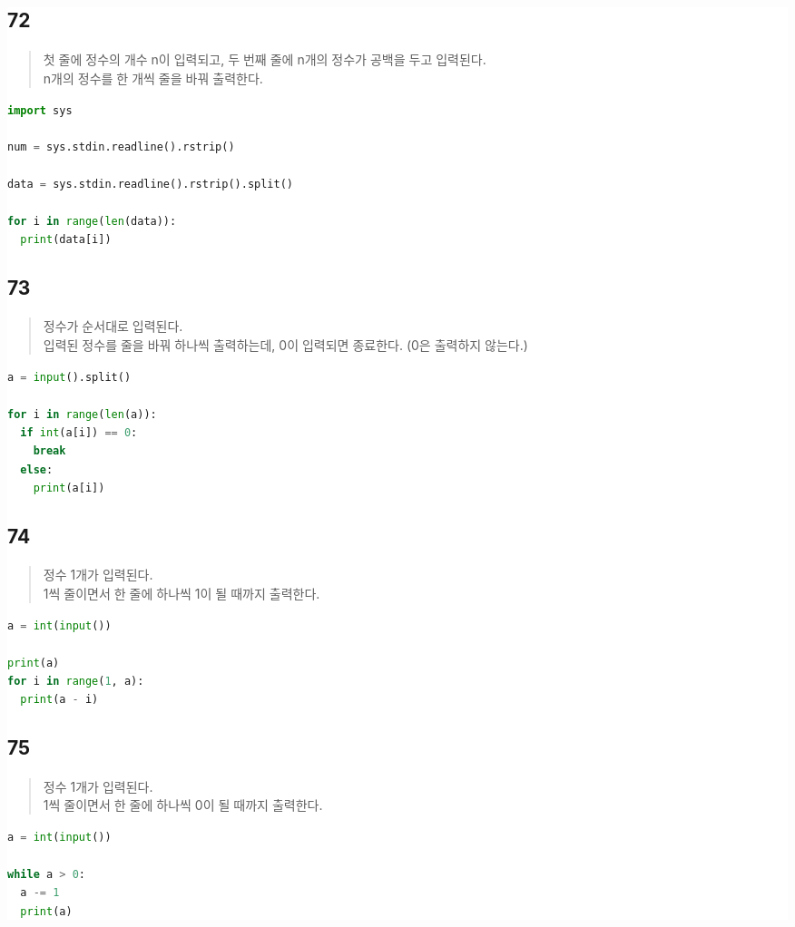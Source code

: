 ## 72
> 첫 줄에 정수의 개수 n이 입력되고,
두 번째 줄에 n개의 정수가 공백을 두고 입력된다.\
> n개의 정수를 한 개씩 줄을 바꿔 출력한다.
```python
import sys

num = sys.stdin.readline().rstrip()

data = sys.stdin.readline().rstrip().split()

for i in range(len(data)):
  print(data[i])
```

## 73
> 정수가 순서대로 입력된다.\
> 입력된 정수를 줄을 바꿔 하나씩 출력하는데, 0이 입력되면 종료한다.
(0은 출력하지 않는다.)
```python
a = input().split()

for i in range(len(a)):
  if int(a[i]) == 0:
    break
  else:
    print(a[i])
```

## 74
> 정수 1개가 입력된다.\
> 1씩 줄이면서 한 줄에 하나씩 1이 될 때까지 출력한다.
```python
a = int(input())

print(a)
for i in range(1, a):
  print(a - i)
```

## 75
> 정수 1개가 입력된다.\
> 1씩 줄이면서 한 줄에 하나씩 0이 될 때까지 출력한다.
```python
a = int(input())

while a > 0:
  a -= 1
  print(a)
```
